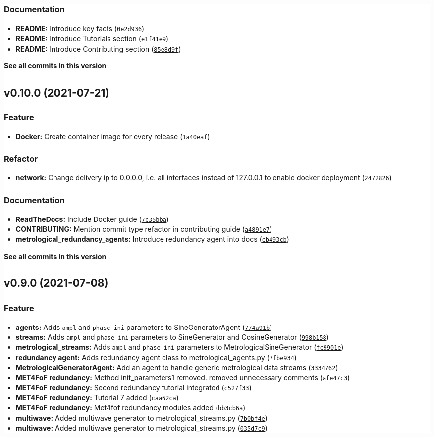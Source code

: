 ### Documentation
* **README:** Introduce key facts ([`0e2d936`](https://github.com/Met4FoF/agentMET4FOF/commit/0e2d936c5d44fd26a26cec979c7d3bd32247d68e))
* **README:** Introduce Tutorials section ([`e1f41e9`](https://github.com/Met4FoF/agentMET4FOF/commit/e1f41e9a745c4635d1749ae37274c7fa89096cf1))
* **README:** Introduce Contributing section ([`85e8d9f`](https://github.com/Met4FoF/agentMET4FOF/commit/85e8d9f0fe7013eea8a761feb6662dc06ecb9c2c))

**[See all commits in this version](https://github.com/Met4FoF/agentMET4FOF/compare/v0.10.0...v0.10.1)**

## v0.10.0 (2021-07-21)
### Feature
* **Docker:** Create container image for every release ([`1a40eaf`](https://github.com/Met4FoF/agentMET4FOF/commit/1a40eaf5724a0f956074d7cbee69dcee449c009b))

### Refactor
* **network:** Change delivery ip to 0.0.0.0, i.e. all interfaces instead of 127.0.0.1 to enable docker deployment ([`2472826`](https://github.com/Met4FoF/agentMET4FOF/commit/24728269a1485376ebaf2492d3849c232f88c05a))

### Documentation
* **ReadTheDocs:** Include Docker guide ([`7c35bba`](https://github.com/Met4FoF/agentMET4FOF/commit/7c35bba0aa45635c782830389d0c53c0c23d9cb7))
* **CONTRIBUTING:** Mention commit type refactor in contributing guide ([`a4891e7`](https://github.com/Met4FoF/agentMET4FOF/commit/a4891e7a5d4267955f8a1d582c2faf3bc369cc09))
* **metrological_redundancy_agents:** Introduce redundancy agent into docs ([`cb493cb`](https://github.com/Met4FoF/agentMET4FOF/commit/cb493cb24aa1c6cc499446552e952b5ec053a8a7))

**[See all commits in this version](https://github.com/Met4FoF/agentMET4FOF/compare/v0.9.0...v0.10.0)**

## v0.9.0 (2021-07-08)
### Feature
* **agents:** Adds `ampl` and `phase_ini` parameters to SineGeneratorAgent ([`774a91b`](https://github.com/Met4FoF/agentMET4FOF/commit/774a91b454aac2f9caa1c3ce5b6577ccea27dfdb))
* **streams:** Adds `ampl` and `phase_ini` parameters to SineGenerator and CosineGenerator ([`998b158`](https://github.com/Met4FoF/agentMET4FOF/commit/998b158840c6cfdb0c264e4a381099c332a3cdc7))
* **metrological_streams:** Adds `ampl` and `phase_ini` parameters to MetrologicalSineGenerator ([`fc9901e`](https://github.com/Met4FoF/agentMET4FOF/commit/fc9901edcc8b5c2c0d033d04509913336edb8036))
* **redundancy agent:** Adds redundancy agent class to metrological_agents.py ([`7fbe934`](https://github.com/Met4FoF/agentMET4FOF/commit/7fbe9349d4688b8c7e424525a4499aaefced4daf))
* **MetrologicalGeneratorAgent:** Add an agent to handle generic metrological data streams ([`3334762`](https://github.com/Met4FoF/agentMET4FOF/commit/33347624e690d40233392ccf0073c55a424c6040))
* **MET4FoF redundancy:** Method init_parameters1 removed. removed unnecessary comments ([`afe47c3`](https://github.com/Met4FoF/agentMET4FOF/commit/afe47c3c81d5b6c77b2ef28851815a4aa6d6f429))
* **MET4FoF redundancy:** Second redundancy tutorial integrated ([`c527f33`](https://github.com/Met4FoF/agentMET4FOF/commit/c527f33a527aeaa9cc02f767687f3c735c6403b4))
* **MET4FoF redundancy:** Tutorial 7 added ([`caa62ca`](https://github.com/Met4FoF/agentMET4FOF/commit/caa62ca67ab8538809cf413b1bf71ee19234a236))
* **MET4FoF redundancy:** Met4fof redundancy modules added ([`bb3cb6a`](https://github.com/Met4FoF/agentMET4FOF/commit/bb3cb6ae9b1f5713c227fdec6a483c68ab2f51d2))
* **multiwave:** Added multiwave generator to metrological_streams.py ([`7b0bf4e`](https://github.com/Met4FoF/agentMET4FOF/commit/7b0bf4eb97a10719248ab6166ce300786cdd3503))
* **multiwave:** Added multiwave generator to metrological_streams.py ([`035d7c9`](https://github.com/Met4FoF/agentMET4FOF/commit/035d7c976e96ff428fb68a720d99ee2f3e0c474b))

